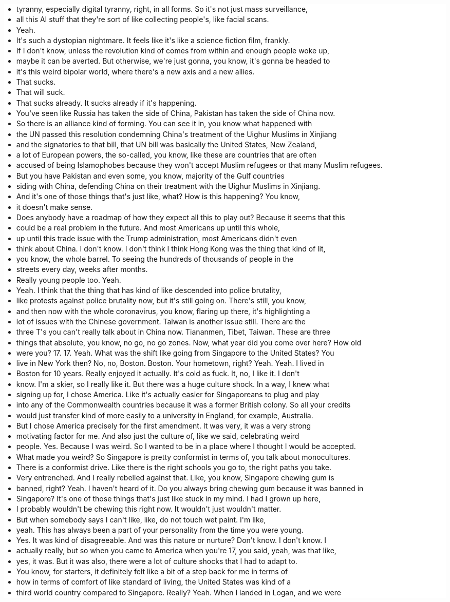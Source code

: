 *  tyranny, especially digital tyranny, right, in all forms. So it's not just mass surveillance,
*  all this AI stuff that they're sort of like collecting people's, like facial scans.
*  Yeah.
*  It's such a dystopian nightmare. It feels like it's like a science fiction film, frankly.
*  If I don't know, unless the revolution kind of comes from within and enough people woke up,
*  maybe it can be averted. But otherwise, we're just gonna, you know, it's gonna be headed to
*  it's this weird bipolar world, where there's a new axis and a new allies.
*  That sucks.
*  That will suck.
*  That sucks already. It sucks already if it's happening.
*  You've seen like Russia has taken the side of China, Pakistan has taken the side of China now.
*  So there is an alliance kind of forming. You can see it in, you know what happened with
*  the UN passed this resolution condemning China's treatment of the Uighur Muslims in Xinjiang
*  and the signatories to that bill, that UN bill was basically the United States, New Zealand,
*  a lot of European powers, the so-called, you know, like these are countries that are often
*  accused of being Islamophobes because they won't accept Muslim refugees or that many Muslim refugees.
*  But you have Pakistan and even some, you know, majority of the Gulf countries
*  siding with China, defending China on their treatment with the Uighur Muslims in Xinjiang.
*  And it's one of those things that's just like, what? How is this happening? You know,
*  it doesn't make sense.
*  Does anybody have a roadmap of how they expect all this to play out? Because it seems that this
*  could be a real problem in the future. And most Americans up until this whole,
*  up until this trade issue with the Trump administration, most Americans didn't even
*  think about China. I don't know. I don't think I think Hong Kong was the thing that kind of lit,
*  you know, the whole barrel. To seeing the hundreds of thousands of people in the
*  streets every day, weeks after months.
*  Really young people too. Yeah.
*  Yeah. I think that the thing that has kind of like descended into police brutality,
*  like protests against police brutality now, but it's still going on. There's still, you know,
*  and then now with the whole coronavirus, you know, flaring up there, it's highlighting a
*  lot of issues with the Chinese government. Taiwan is another issue still. There are the
*  three T's you can't really talk about in China now. Tiananmen, Tibet, Taiwan. These are three
*  things that absolute, you know, no go, no go zones. Now, what year did you come over here? How old
*  were you? 17. 17. Yeah. What was the shift like going from Singapore to the United States? You
*  live in New York then? No, no, Boston. Boston. Your hometown, right? Yeah. Yeah. I lived in
*  Boston for 10 years. Really enjoyed it actually. It's cold as fuck. It, no, I like it. I don't
*  know. I'm a skier, so I really like it. But there was a huge culture shock. In a way, I knew what
*  signing up for, I chose America. Like it's actually easier for Singaporeans to plug and play
*  into any of the Commonwealth countries because it was a former British colony. So all your credits
*  would just transfer kind of more easily to a university in England, for example, Australia.
*  But I chose America precisely for the first amendment. It was very, it was a very strong
*  motivating factor for me. And also just the culture of, like we said, celebrating weird
*  people. Yes. Because I was weird. So I wanted to be in a place where I thought I would be accepted.
*  What made you weird? So Singapore is pretty conformist in terms of, you talk about monocultures.
*  There is a conformist drive. Like there is the right schools you go to, the right paths you take.
*  Very entrenched. And I really rebelled against that. Like, you know, Singapore chewing gum is
*  banned, right? Yeah. I haven't heard of it. Do you always bring chewing gum because it was banned in
*  Singapore? It's one of those things that's just like stuck in my mind. I had I grown up here,
*  I probably wouldn't be chewing this right now. It wouldn't just wouldn't matter.
*  But when somebody says I can't like, like, do not touch wet paint. I'm like,
*  yeah. This has always been a part of your personality from the time you were young.
*  Yes. It was kind of disagreeable. And was this nature or nurture? Don't know. I don't know. I
*  actually really, but so when you came to America when you're 17, you said, yeah, was that like,
*  yes, it was. But it was also, there were a lot of culture shocks that I had to adapt to.
*  You know, for starters, it definitely felt like a bit of a step back for me in terms of
*  how in terms of comfort of like standard of living, the United States was kind of a
*  third world country compared to Singapore. Really? Yeah. When I landed in Logan, and we were